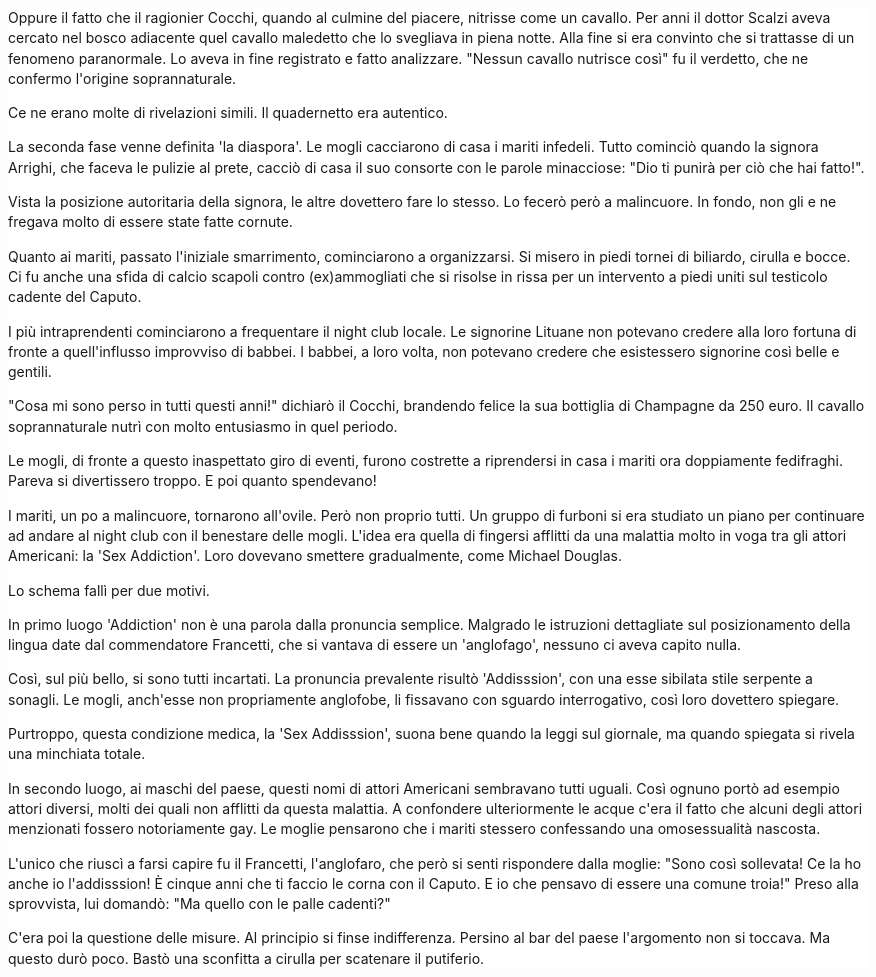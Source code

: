 Oppure il fatto che il ragionier Cocchi, quando al culmine del piacere, nitrisse come un cavallo. Per anni il dottor Scalzi aveva cercato nel bosco adiacente quel cavallo maledetto che lo svegliava in piena notte. Alla fine si era convinto che si trattasse di un fenomeno paranormale. Lo aveva in fine registrato e fatto analizzare. "Nessun cavallo nutrisce così" fu il verdetto, che ne confermo l'origine soprannaturale.

Ce ne erano molte di rivelazioni simili. Il quadernetto era autentico.

La seconda fase venne definita 'la diaspora'. Le mogli cacciarono di casa i mariti infedeli. Tutto cominciò quando la signora Arrighi, che faceva le pulizie al prete, cacciò di casa il suo consorte con le parole minacciose: "Dio ti punirà per ciò che hai fatto!".

Vista la posizione autoritaria della signora, le altre dovettero fare lo stesso. Lo fecerò però a malincuore. In fondo, non gli e ne fregava molto di essere state fatte cornute.

Quanto ai mariti, passato l'iniziale smarrimento, cominciarono a organizzarsi. Si misero in piedi tornei di biliardo, cirulla e bocce. Ci fu anche una sfida di calcio scapoli contro (ex)ammogliati che si risolse in rissa per un intervento a piedi uniti sul testicolo cadente del Caputo.

I più intraprendenti cominciarono a frequentare il night club locale. Le signorine Lituane non potevano credere alla loro fortuna di fronte a quell'influsso improvviso di babbei. I babbei, a loro volta, non potevano credere che esistessero signorine così belle e gentili.

"Cosa mi sono perso in tutti questi anni!" dichiarò il Cocchi, brandendo felice la sua bottiglia di Champagne da 250 euro. Il cavallo soprannaturale nutrì con molto entusiasmo in quel periodo.

Le mogli, di fronte a questo inaspettato giro di eventi, furono costrette a riprendersi in casa i mariti ora doppiamente fedifraghi. Pareva si divertissero troppo. E poi quanto spendevano!

I mariti, un po a malincuore, tornarono all'ovile. Però non proprio tutti. Un gruppo di furboni si era studiato un piano per continuare ad andare al night club con il benestare delle mogli. L'idea era quella di fingersi afflitti da una malattia molto in voga tra gli attori Americani: la 'Sex Addiction'. Loro dovevano smettere gradualmente, come Michael Douglas.

Lo schema fallì per due motivi.

In primo luogo 'Addiction' non è una parola dalla pronuncia semplice. Malgrado le istruzioni dettagliate sul posizionamento della lingua date dal commendatore Francetti, che si vantava di essere un 'anglofago', nessuno ci aveva capito nulla.

Così, sul più bello, si sono tutti incartati. La pronuncia prevalente risultò 'Addisssion', con una esse sibilata stile serpente a sonagli. Le mogli, anch'esse non propriamente anglofobe, li fissavano con sguardo interrogativo, così loro dovettero spiegare.

Purtroppo, questa condizione medica, la 'Sex Addisssion', suona bene quando la leggi sul giornale, ma quando spiegata si rivela una minchiata totale.

In secondo luogo, ai maschi del paese, questi nomi di attori Americani sembravano tutti uguali. Così ognuno portò ad esempio attori diversi, molti dei quali non afflitti da questa malattia. A confondere ulteriormente le acque c'era il fatto che alcuni degli attori menzionati fossero notoriamente gay. Le moglie pensarono che i mariti stessero confessando una omosessualità nascosta.

L'unico che riuscì a farsi capire fu il Francetti, l'anglofaro, che però si senti rispondere dalla moglie: "Sono così sollevata! Ce la ho anche io l'addisssion! È cinque anni che ti faccio le corna con il Caputo. E io che pensavo di essere una comune troia!" Preso alla sprovvista, lui domandò: "Ma quello con le palle cadenti?"

C'era poi la questione delle misure. Al principio si finse indifferenza. Persino al bar del paese l'argomento non si toccava. Ma questo durò poco. Bastò una sconfitta a cirulla per scatenare il putiferio.
